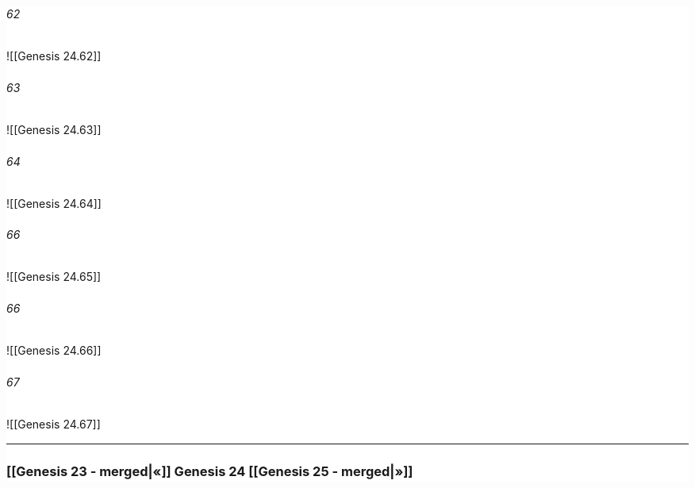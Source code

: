 ###### 62
![[Genesis 24.62]] 

###### 63
![[Genesis 24.63]]

###### 64
![[Genesis 24.64]] 

###### 66
![[Genesis 24.65]]

###### 66
![[Genesis 24.66]] 

###### 67
![[Genesis 24.67]] 

---
###  [[Genesis 23 - merged|«]] Genesis 24 [[Genesis 25 - merged|»]]